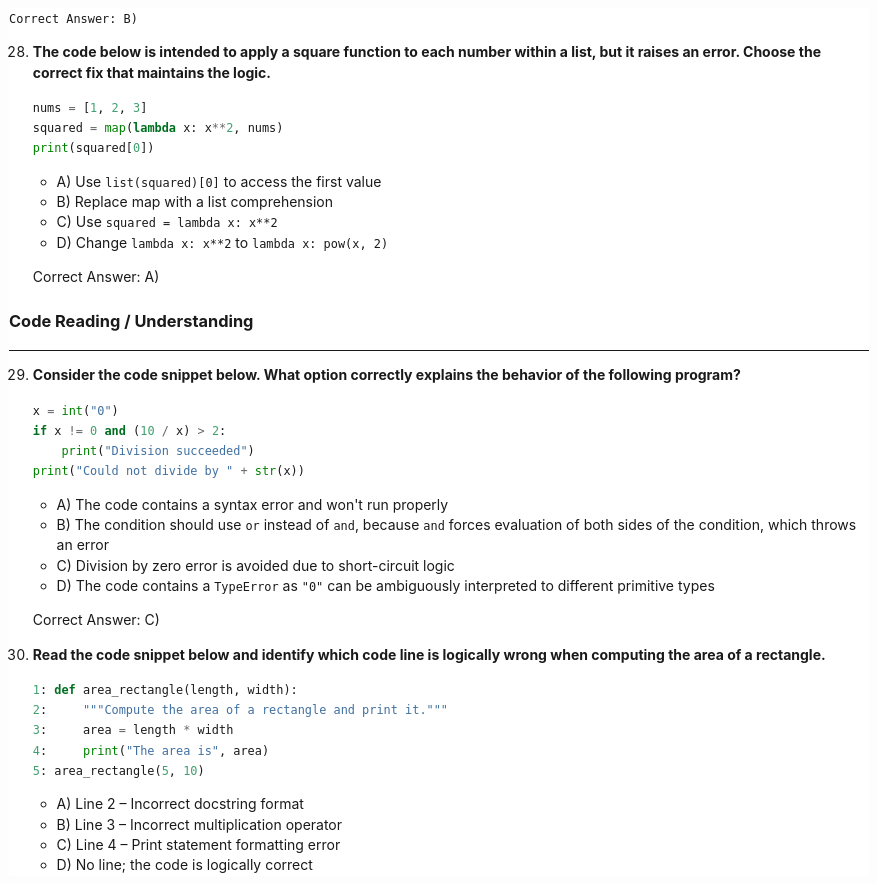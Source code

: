     Correct Answer: B)

28. **The code below is intended to apply a square function to each number within a list, but it raises an error. Choose
    the correct fix that maintains the logic.**

    ```python
    nums = [1, 2, 3]
    squared = map(lambda x: x**2, nums)
    print(squared[0])
    ```

    - A) Use `list(squared)[0]` to access the first value
    - B) Replace map with a list comprehension
    - C) Use `squared = lambda x: x**2`
    - D) Change `lambda x: x**2` to `lambda x: pow(x, 2)`

    Correct Answer: A)

### Code Reading / Understanding
---

29. **Consider the code snippet below. What option correctly explains the behavior of the following program?**

    ```python
    x = int("0")
    if x != 0 and (10 / x) > 2:
        print("Division succeeded")
    print("Could not divide by " + str(x))
    ```

    - A) The code contains a syntax error and won't run properly
    - B) The condition should use `or` instead of `and`, because `and` forces evaluation of both sides of the condition,
      which throws an error
    - C) Division by zero error is avoided due to short-circuit logic
    - D) The code contains a `TypeError` as `"0"` can be ambiguously interpreted to different primitive types

    Correct Answer: C)

30. **Read the code snippet below and identify which code line is logically wrong when computing the area of a
    rectangle.**

    ```python
    1: def area_rectangle(length, width):
    2:     """Compute the area of a rectangle and print it."""
    3:     area = length * width
    4:     print("The area is", area) 
    5: area_rectangle(5, 10)
    ```

    - A) Line 2 – Incorrect docstring format
    - B) Line 3 – Incorrect multiplication operator
    - C) Line 4 – Print statement formatting error
    - D) No line; the code is logically correct

